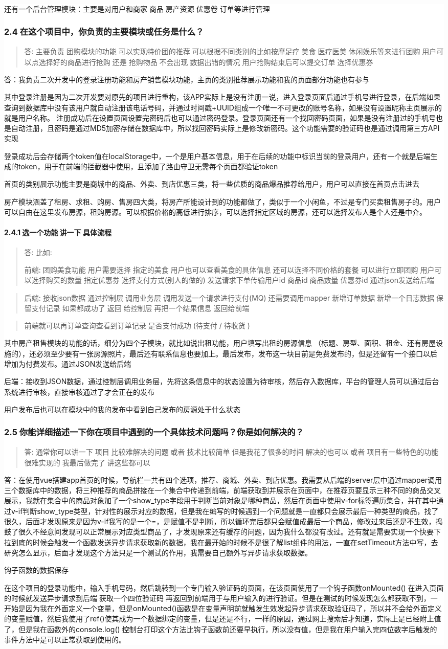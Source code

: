 还有一个后台管理模块：主要是对用户和商家 商品 房产资源 优惠卷 订单等进行管理

### 2.4 在这个项目中，你负责的主要模块或任务是什么？

>答: 主要负责 团购模块的功能 可以实现特价团的推荐  可以根据不同类别的比如按摩足疗 美食  医疗医美  休闲娱乐等来进行团购  用户可以点选择好的商品进行抢购  还是 抢购物品 不会出现  数据出错的情况  用户抢购结束后可以提交订单 选择优惠券  

答：我负责二次开发中的登录注册功能和房产销售模块功能，主页的类别推荐展示功能和我的页面部分功能也有参与

其中登录注册是因为二次开发要对原先的项目进行重构，该APP实际上是没有注册一说，进入登录页面后通过手机号进行登录，在后端如果查询到数据库中没有该用户就自动注册该电话号码，并通过时间戳+UUID组成一个唯一不可更改的账号名称，如果没有设置昵称主页展示的就是用户名称。
注册成功后在设置页面设置完密码后也可以通过密码登录。登录页面还有一个找回密码页面，如果是没有注册过的手机号也是自动注册，且密码是通过MD5加密存储在数据库中，所以找回密码实际上是修改新密码。这个功能需要的验证码也是通过调用第三方API实现

登录成功后会存储两个token值在localStorage中，一个是用户基本信息，用于在后续的功能中标识当前的登录用户，还有一个就是后端生成的token，用于在前端的拦截器中使用，且添加了路由守卫无需每个页面都验证token

首页的类别展示功能主要是商城中的商品、外卖、到店优惠三类，将一些优质的商品爆品推荐给用户，用户可以直接在首页点击进去

房产模块涵盖了租房、求租、购房、售房四大类，将房产所能设计到的功能都做了，类似于一个小闲鱼，不过是专门买卖租售房子的。用户可以自由在这里发布房源，租购房源。可以根据价格的高低进行排序，可以选择指定区域的房源，还可以选择发布人是个人还是中介。

#### 2.4.1 选一个功能  讲一下 具体流程

>答:  比如: 
>
>前端: 团购美食功能  用户需要选择  指定的美食  用户也可以查看美食的具体信息   还可以选择不同价格的套餐    可以进行立即团购     用户可以选择购买的数量   指定优惠券   选择支付方式(别人的做的)    发送请求下单传输用户id    商品id   商品数量     优惠券id   通过json发送给后端  

>后端:  接收json数据    通过控制层 调用业务层  调用发送一个请求进行支付(MQ)     还需要调用mapper 新增订单数据    新增一个日志数据 保留支付记录   如果都成功了  返回 给控制层    再把一个结果信息  返回给前端

>前端就可以再订单查询查看到订单记录  是否支付成功 (待支付 / 待收货 )

其中房产租售模块的功能的话，细分为四个子模块，就比如说出租功能，用户填写出租的房源信息 （标题、房型、面积、租金、还有房屋设施的），还必须至少要有一张房源照片，最后还有联系信息也要加上。最后发布，发布这一块目前是免费发布的，但是还留有一个接口以后增加为付费发布。通过JSON发送给后端

后端：接收到JSON数据，通过控制层调用业务层，先将这条信息中的状态设置为待审核，然后存入数据库，平台的管理人员可以通过后台系统进行审核，直接审核通过了才会正在的发布

用户发布后也可以在模块中的我的发布中看到自己发布的房源处于什么状态

### 2.5 你能详细描述一下你在项目中遇到的一个具体技术问题吗？你是如何解决的？

> 答:   通常你可以讲一下 项目 比较难解决的问题  或者 技术比较简单 但是我花了很多的时间 解决的也可以  或者 项目有一些特色的功能 很难实现的  我最后做完了 讲这些都可以 

答：在使用vue搭建app首页的时候，导航栏一共有四个选项，推荐、商城、外卖、到店优惠。我需要从后端的server层中通过mapper调用三个数据库中的数据，将三种推荐的商品拼接在一个集合中传递到前端，前端获取到并展示在页面中，在推荐页要显示三种不同的商品交叉展示，我就在集合中的商品对象加了一个show_type字段用于判断当前对象是哪种商品，然后在页面中使用v-for标签遍历集合，并在其中通过v-if判断show_type类型，针对性的展示对应的数据，但是我在编写的时候遇到一个问题就是一直都只会展示最后一种类型的商品，找了很久，后面才发现原来是因为v-if我写的是一个=，是赋值不是判断，所以循环完后都只会赋值成最后一个商品，修改过来后还是不生效，捣鼓了很久不经意间发现可以正常展示对应类型商品了，才发现原来还有缓存的问题，因为我什么都没有改过。还有就是需要实现一个快要下拉到底的时候会触发一个函数发送异步请求获取新的数据，我在最开始的时候不是很了解list组件的用法，一直在setTimeout方法中写，去研究怎么显示，后面才发现这个方法只是一个测试的作用，我需要自己额外写异步请求获取数据。



钩子函数的数据保存

在这个项目的登录功能中，输入手机号码，然后跳转到一个专门输入验证码的页面，在该页面使用了一个钩子函数onMounted() 在进入页面的时候就发送异步请求到后端 获取一个四位验证码 再返回到前端用于与用户输入的进行验证。但是在测试的时候发现怎么都获取不到，一开始是因为我在外面定义一个变量，但是onMounted()函数是在变量声明前就触发生效发起异步请求获取验证码了，所以并不会给外面定义的变量赋值，然后我使用了ref()使其成为一个数据绑定的变量，但是还是不行，一样的原因，通过网上搜索后才知道，实际上是已经附上值了，但是我在函数外的console.log() 控制台打印这个方法比钩子函数前还要早执行，所以没有值，但是我在用户输入完四位数字后触发的事件方法中是可以正常获取到使用的。
